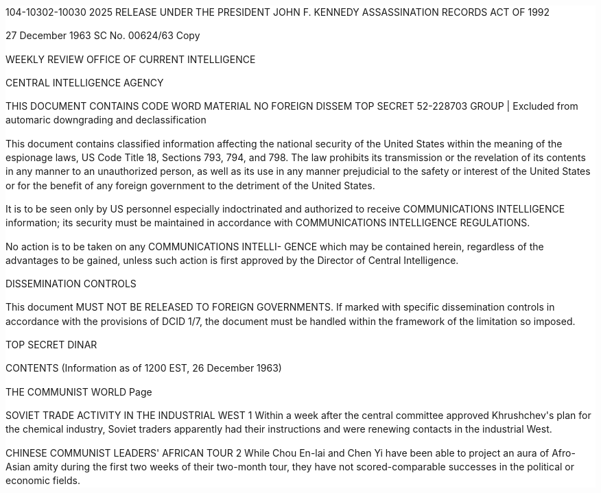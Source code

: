 104-10302-10030 2025 RELEASE UNDER THE PRESIDENT JOHN F. KENNEDY ASSASSINATION RECORDS ACT OF 1992

27 December 1963
SC No. 00624/63
Copy

WEEKLY REVIEW
OFFICE OF CURRENT INTELLIGENCE

CENTRAL INTELLIGENCE AGENCY

THIS DOCUMENT CONTAINS CODE WORD MATERIAL NO FOREIGN DISSEM TOP SECRET
52-228703 GROUP | Excluded from automaric
downgrading and declassification

This document contains classified information affecting the national
security of the United States within the meaning of the espionage
laws, US Code Title 18, Sections 793, 794, and 798. The law prohibits
its transmission or the revelation of its contents in any manner to
an unauthorized person, as well as its use in any manner prejudicial
to the safety or interest of the United States or for the benefit of any
foreign government to the detriment of the United States.

It is to be seen only by US personnel especially indoctrinated
and authorized to receive COMMUNICATIONS INTELLIGENCE
information; its security must be maintained in accordance with
COMMUNICATIONS INTELLIGENCE REGULATIONS.

No action is to be taken on any COMMUNICATIONS INTELLI-
GENCE which may be contained herein, regardless of the advantages
to be gained, unless such action is first approved by the Director
of Central Intelligence.

DISSEMINATION CONTROLS

This document MUST NOT BE RELEASED TO FOREIGN
GOVERNMENTS. If marked with specific dissemination
controls in accordance with the provisions of DCID 1/7,
the document must be handled within the framework of
the limitation so imposed.

TOP SECRET DINAR

CONTENTS
(Information as of 1200 EST, 26 December 1963)

THE COMMUNIST WORLD Page

SOVIET TRADE ACTIVITY IN THE INDUSTRIAL WEST 1
Within a week after the central committee approved
Khrushchev's plan for the chemical industry, Soviet
traders apparently had their instructions and were
renewing contacts in the industrial West.

CHINESE COMMUNIST LEADERS' AFRICAN TOUR 2
While Chou En-lai and Chen Yi have been able to
project an aura of Afro-Asian amity during the
first two weeks of their two-month tour, they have
not scored-comparable successes in the political or
economic fields.
